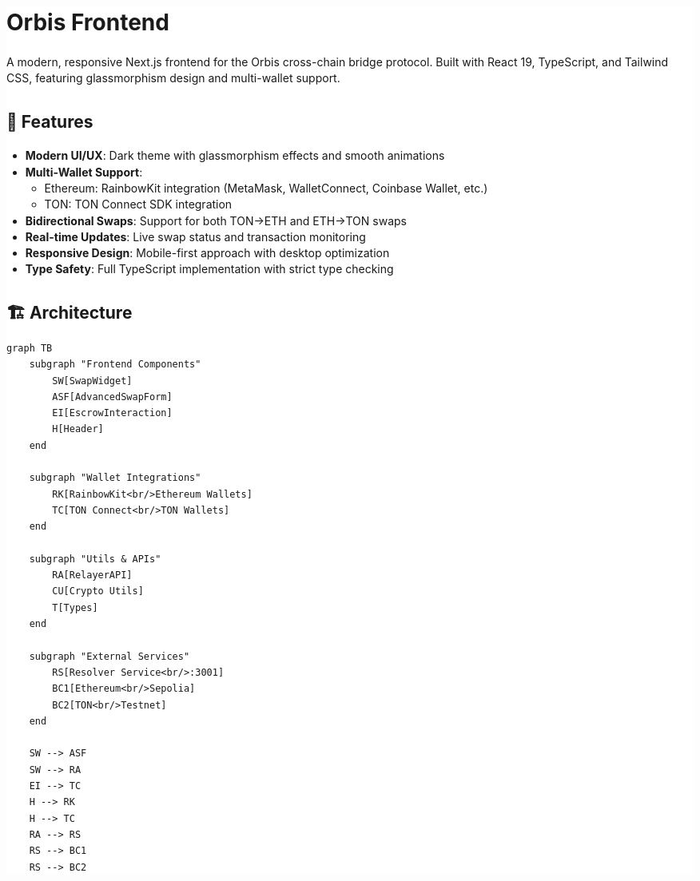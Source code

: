 # Orbis Frontend

A modern, responsive Next.js frontend for the Orbis cross-chain bridge protocol. Built with React 19, TypeScript, and Tailwind CSS, featuring glassmorphism design and multi-wallet support.

## 🌟 Features

- **Modern UI/UX**: Dark theme with glassmorphism effects and smooth animations
- **Multi-Wallet Support**: 
  - Ethereum: RainbowKit integration (MetaMask, WalletConnect, Coinbase Wallet, etc.)
  - TON: TON Connect SDK integration
- **Bidirectional Swaps**: Support for both TON→ETH and ETH→TON swaps
- **Real-time Updates**: Live swap status and transaction monitoring
- **Responsive Design**: Mobile-first approach with desktop optimization
- **Type Safety**: Full TypeScript implementation with strict type checking

## 🏗️ Architecture

```mermaid
graph TB
    subgraph "Frontend Components"
        SW[SwapWidget]
        ASF[AdvancedSwapForm]
        EI[EscrowInteraction]
        H[Header]
    end
    
    subgraph "Wallet Integrations"
        RK[RainbowKit<br/>Ethereum Wallets]
        TC[TON Connect<br/>TON Wallets]
    end
    
    subgraph "Utils & APIs"
        RA[RelayerAPI]
        CU[Crypto Utils]
        T[Types]
    end
    
    subgraph "External Services"
        RS[Resolver Service<br/>:3001]
        BC1[Ethereum<br/>Sepolia]
        BC2[TON<br/>Testnet]
    end
    
    SW --> ASF
    SW --> RA
    EI --> TC
    H --> RK
    H --> TC
    RA --> RS
    RS --> BC1
    RS --> BC2
```
